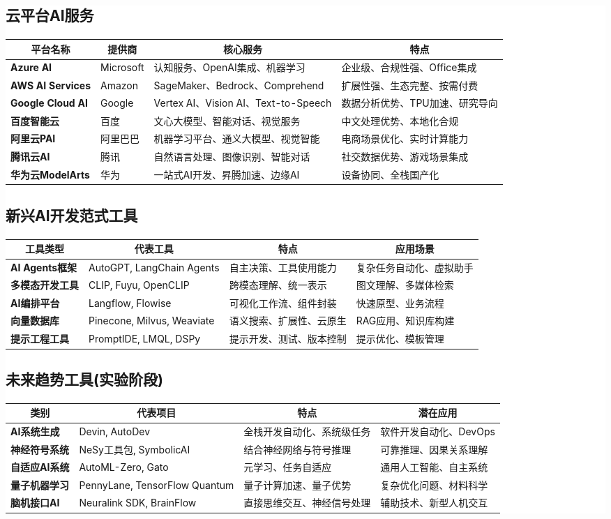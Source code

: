 ## 云平台AI服务

| 平台名称 | 提供商 | 核心服务 | 特点 |
|--------|-------|---------|------|
| **Azure AI** | Microsoft | 认知服务、OpenAI集成、机器学习 | 企业级、合规性强、Office集成 |
| **AWS AI Services** | Amazon | SageMaker、Bedrock、Comprehend | 扩展性强、生态完整、按需付费 |
| **Google Cloud AI** | Google | Vertex AI、Vision AI、Text-to-Speech | 数据分析优势、TPU加速、研究导向 |
| **百度智能云** | 百度 | 文心大模型、智能对话、视觉服务 | 中文处理优势、本地化合规 |
| **阿里云PAI** | 阿里巴巴 | 机器学习平台、通义大模型、视觉智能 | 电商场景优化、实时计算能力 |
| **腾讯云AI** | 腾讯 | 自然语言处理、图像识别、智能对话 | 社交数据优势、游戏场景集成 |
| **华为云ModelArts** | 华为 | 一站式AI开发、昇腾加速、边缘AI | 设备协同、全栈国产化 |

## 新兴AI开发范式工具

| 工具类型 | 代表工具 | 特点 | 应用场景 |
|--------|---------|------|---------|
| **AI Agents框架** | AutoGPT, LangChain Agents | 自主决策、工具使用能力 | 复杂任务自动化、虚拟助手 |
| **多模态开发工具** | CLIP, Fuyu, OpenCLIP | 跨模态理解、统一表示 | 图文理解、多媒体检索 |
| **AI编排平台** | Langflow, Flowise | 可视化工作流、组件封装 | 快速原型、业务流程 |
| **向量数据库** | Pinecone, Milvus, Weaviate | 语义搜索、扩展性、云原生 | RAG应用、知识库构建 |
| **提示工程工具** | PromptIDE, LMQL, DSPy | 提示开发、测试、版本控制 | 提示优化、模板管理 |

## 未来趋势工具(实验阶段)

| 类别 | 代表项目 | 特点 | 潜在应用 |
|-----|---------|------|---------|
| **AI系统生成** | Devin, AutoDev | 全栈开发自动化、系统级任务 | 软件开发自动化、DevOps |
| **神经符号系统** | NeSy工具包, SymbolicAI | 结合神经网络与符号推理 | 可靠推理、因果关系理解 |
| **自适应AI系统** | AutoML-Zero, Gato | 元学习、任务自适应 | 通用人工智能、自主系统 |
| **量子机器学习** | PennyLane, TensorFlow Quantum | 量子计算加速、量子优势 | 复杂优化问题、材料科学 |
| **脑机接口AI** | Neuralink SDK, BrainFlow | 直接思维交互、神经信号处理 | 辅助技术、新型人机交互 |
